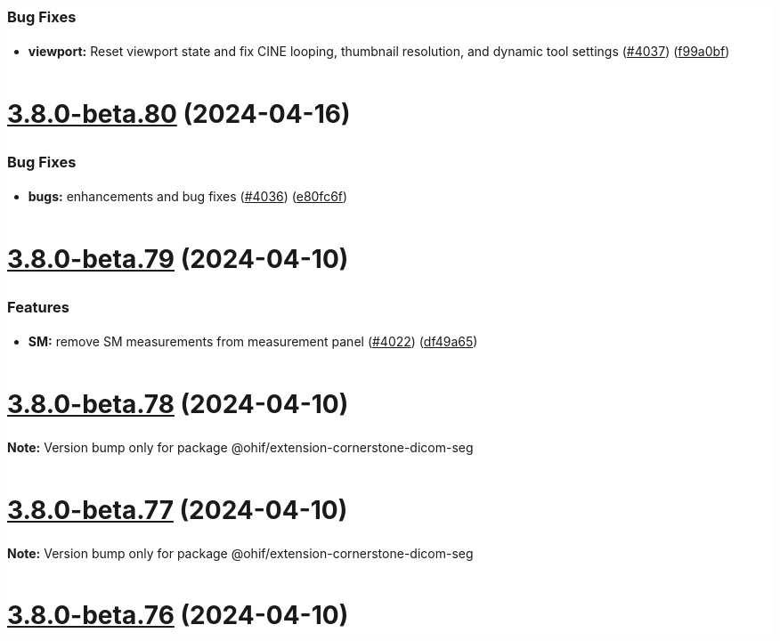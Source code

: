 
### Bug Fixes

* **viewport:** Reset viewport state and fix CINE looping, thumbnail resolution, and dynamic tool settings ([#4037](https://github.com/OHIF/Viewers/issues/4037)) ([f99a0bf](https://github.com/OHIF/Viewers/commit/f99a0bfb31434aa137bbb3ed1f9eef1dfcc09025))





# [3.8.0-beta.80](https://github.com/OHIF/Viewers/compare/v3.8.0-beta.79...v3.8.0-beta.80) (2024-04-16)


### Bug Fixes

* **bugs:** enhancements and bug fixes ([#4036](https://github.com/OHIF/Viewers/issues/4036)) ([e80fc6f](https://github.com/OHIF/Viewers/commit/e80fc6f47708e1d6b1a1e1de438196a4b74ec637))





# [3.8.0-beta.79](https://github.com/OHIF/Viewers/compare/v3.8.0-beta.78...v3.8.0-beta.79) (2024-04-10)


### Features

* **SM:** remove SM measurements from measurement panel ([#4022](https://github.com/OHIF/Viewers/issues/4022)) ([df49a65](https://github.com/OHIF/Viewers/commit/df49a653be61a93f6e9fb3663aabe9775c31fd13))





# [3.8.0-beta.78](https://github.com/OHIF/Viewers/compare/v3.8.0-beta.77...v3.8.0-beta.78) (2024-04-10)

**Note:** Version bump only for package @ohif/extension-cornerstone-dicom-seg





# [3.8.0-beta.77](https://github.com/OHIF/Viewers/compare/v3.8.0-beta.76...v3.8.0-beta.77) (2024-04-10)

**Note:** Version bump only for package @ohif/extension-cornerstone-dicom-seg





# [3.8.0-beta.76](https://github.com/OHIF/Viewers/compare/v3.8.0-beta.75...v3.8.0-beta.76) (2024-04-10)
